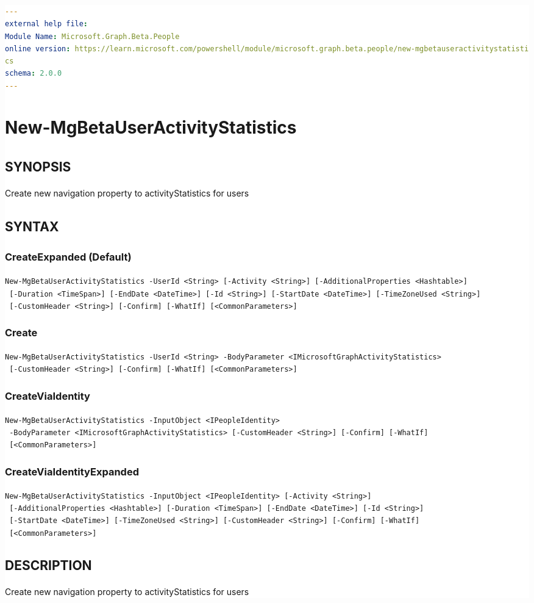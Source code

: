 ```yaml
---
external help file:
Module Name: Microsoft.Graph.Beta.People
online version: https://learn.microsoft.com/powershell/module/microsoft.graph.beta.people/new-mgbetauseractivitystatistics
schema: 2.0.0
---
```


# New-MgBetaUserActivityStatistics

## SYNOPSIS
Create new navigation property to activityStatistics for users

## SYNTAX

### CreateExpanded (Default)
```
New-MgBetaUserActivityStatistics -UserId <String> [-Activity <String>] [-AdditionalProperties <Hashtable>]
 [-Duration <TimeSpan>] [-EndDate <DateTime>] [-Id <String>] [-StartDate <DateTime>] [-TimeZoneUsed <String>]
 [-CustomHeader <String>] [-Confirm] [-WhatIf] [<CommonParameters>]
```

### Create
```
New-MgBetaUserActivityStatistics -UserId <String> -BodyParameter <IMicrosoftGraphActivityStatistics>
 [-CustomHeader <String>] [-Confirm] [-WhatIf] [<CommonParameters>]
```

### CreateViaIdentity
```
New-MgBetaUserActivityStatistics -InputObject <IPeopleIdentity>
 -BodyParameter <IMicrosoftGraphActivityStatistics> [-CustomHeader <String>] [-Confirm] [-WhatIf]
 [<CommonParameters>]
```

### CreateViaIdentityExpanded
```
New-MgBetaUserActivityStatistics -InputObject <IPeopleIdentity> [-Activity <String>]
 [-AdditionalProperties <Hashtable>] [-Duration <TimeSpan>] [-EndDate <DateTime>] [-Id <String>]
 [-StartDate <DateTime>] [-TimeZoneUsed <String>] [-CustomHeader <String>] [-Confirm] [-WhatIf]
 [<CommonParameters>]
```

## DESCRIPTION
Create new navigation property to activityStatistics for users
